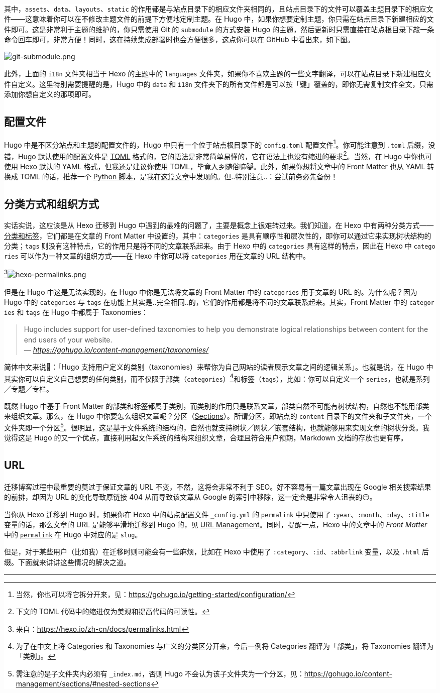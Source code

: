 其中，`assets`、`data`、`layouts`、`static` 的作用都是与站点目录下的相应文件夹相同的，且站点目录下的文件可以覆盖主题目录下的相应文件——这意味着你可以在不修改主题文件的前提下方便地定制主题。在 Hugo 中，如果你想要定制主题，你只需在站点目录下新建相应的文件即可。这是非常利于主题的维护的，你只需使用 Git 的 `submodule` 的方式安装 Hugo 的主题，然后更新时只需直接在站点根目录下敲一条命令回车即可，非常方便！同时，这在持续集成部署时也会方便很多，这点你可以在 GitHub 中看出来，如下图。

![git-submodule.png](/images/git-submodule.png "以子模块的方式安装主题")

此外，上面的 `i18n` 文件夹相当于 Hexo 的主题中的 `languages` 文件夹，如果你不喜欢主题的一些文字翻译，可以在站点目录下新建相应文件自定义。这里特别需要提醒的是，Hugo 中的 `data` 和 `i18n` 文件夹下的所有文件都是可以按「键」覆盖的，即你无需复制文件全文，只需添加你想自定义的那项即可。

## 配置文件

Hugo 中是不区分站点和主题的配置文件的，Hugo 中只有一个位于站点根目录下的 `config.toml` 配置文件[^1]。你可能注意到 `.toml` 后缀，没错，Hugo 默认使用的配置文件是 [TOML](https://github.com/toml-lang/toml) 格式的，它的语法是非常简单易懂的，它在语法上也没有缩进的要求[^2]。当然，在 Hugo 中你也可使用 Hexo 默认的 YAML 格式，但我还是建议你使用 TOML，毕竟入乡随俗嘛😺。此外，如果你想将文章中的 Front Matter 也从 YAML 转换成 TOML 的话，推荐一个 [Python 脚本](https://github.com/wd/hexo2hugo)，是我在[这篇文章](https://wdicc.com/migrate-blog-to-hugo/)中发现的。但..特别注意..：尝试前务必先备份！

## 分类方式和组织方式

实话实说，这应该是从 Hexo 迁移到 Hugo 中遇到的最难的问题了，主要是概念上很难转过来。我们知道，在 Hexo 中有两种分类方式——[分类和标签](/tech/categories+tags/)，它们都是在文章的 Front Matter 中设置的，其中：`categories` 是具有顺序性和层次性的，即你可以通过它来实现树状结构的分类；`tags` 则没有这种特点，它的作用只是将不同的文章联系起来。由于 Hexo 中的 `categories` 具有这样的特点，因此在 Hexo 中 `categories` 可以作为一种文章的组织方式——在 Hexo 中你可以将 `categories` 用在文章的 URL 结构中。

[^3]![hexo-permalinks.png](/images/hexo-permalinks.png "Hexo 中的 URL 结构配置")

但是在 Hugo 中这是无法实现的，在 Hugo 中你是无法将文章的 Front Matter 中的 `categories` 用于文章的 URL 的。为什么呢？因为 Hugo 中的 `categories` 与 `tags` 在功能上其实是..完全相同..的，它们的作用都是将不同的文章联系起来。其实，Front Matter 中的 `categories` 和 `tags` 在 Hugo 中都属于 Taxonomies：

> Hugo includes support for user-defined taxonomies to help you demonstrate logical relationships between content for the end users of your website.  
— *https://gohugo.io/content-management/taxonomies/*

简体中文来说🐼：「Hugo 支持用户定义的类别（taxonomies）来帮你为自己网站的读者展示文章之间的逻辑关系」。也就是说，在 Hugo 中其实你可以自定义自己想要的任何类别，而不仅限于部类（`categories`）[^4]和标签（`tags`），比如：你可以自定义一个 `series`，也就是系列╱专题╱专栏。

既然 Hugo 中基于 Front Matter 的部类和标签都属于类别，而类别的作用只是联系文章，部类自然不可能有树状结构，自然也不能用部类来组织文章。那么，在 Hugo 中你要怎么组织文章呢？分区（[Sections](https://gohugo.io/content-management/sections/)）。所谓分区，即站点的 `content` 目录下的文件夹和子文件夹，一个文件夹即一个分区[^5]。很明显，这是基于文件系统的结构的，自然也就支持树状╱网状╱嵌套结构，也就能够用来实现文章的树状分类。我觉得这是 Hugo 的又一个优点，直接利用起文件系统的结构来组织文章，合理且符合用户预期，Markdown 文档的存放也更有序。

## URL

迁移博客过程中最重要的莫过于保证文章的 URL 不变，不然，这将会非常不利于 SEO。好不容易有一篇文章出现在 Google 相关搜索结果的前排，却因为 URL 的变化导致原链接 404 从而导致该文章从 Google 的索引中移除，这一定会是非常令人沮丧的😶。

当你从 Hexo 迁移到 Hugo 时，如果你在 Hexo 中的站点配置文件 `_config.yml` 的 `permalink` 中只使用了 `:year`、`:month`、`:day`、`:title` 变量的话，那么文章的 URL 是能够平滑地迁移到 Hugo 的，见 [URL Management](https://gohugo.io/content-management/urls/)。同时，提醒一点，Hexo 中的文章中的 *Front Matter* 中的 [`permalink`](/tech/hexo-next-optimization/#文章的模版文件) 在 Hugo 中对应的是 `slug`。

但是，对于某些用户（比如我）在迁移时则可能会有一些麻烦，比如在 Hexo 中使用了 `:category`、`:id`、`:abbrlink` 变量，以及 `.html` 后缀。下面就来讲讲这些情况的解决之道。

---

[^1]: 当然，你也可以将它拆分开来，见：https://gohugo.io/getting-started/configuration/
[^2]: 下文的 TOML 代码中的缩进仅为美观和提高代码的可读性。
[^3]: 来自：https://hexo.io/zh-cn/docs/permalinks.html
[^4]: 为了在中文上将 Categories 和 Taxonomies 与广义的分类区分开来，今后一例将 Categories 翻译为「部类」，将 Taxonomies 翻译为「类别」。
[^5]: 需注意的是子文件夹内必须有 `_index.md`，否则 Hugo 不会认为该子文件夹为一个分区，见：https://gohugo.io/content-management/sections/#nested-sections
[^6]: Hugo 默认的分区的 URL 结构 `/:sections/:slug/` 就有 `:sections` 变量，但如果你要添加其它变量，则需添加它。
[^7]: 即有空格、标点符号，或其它特殊符号。
[^8]: 如果你的博客部署在 Netlify 上的话。
[^9]: 在 Hugo 中，你甚至可以配置 Git 的改动（commit）时间为文章的修改时间，即 `:git`。